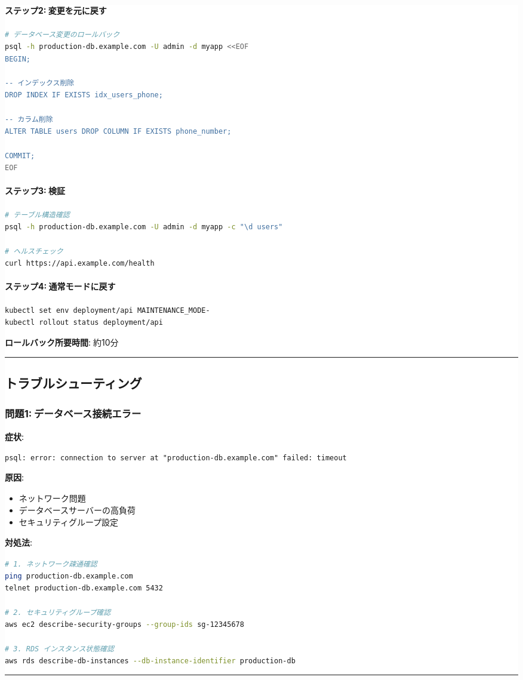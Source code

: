 #### ステップ2: 変更を元に戻す

```bash
# データベース変更のロールバック
psql -h production-db.example.com -U admin -d myapp <<EOF
BEGIN;

-- インデックス削除
DROP INDEX IF EXISTS idx_users_phone;

-- カラム削除
ALTER TABLE users DROP COLUMN IF EXISTS phone_number;

COMMIT;
EOF
```

#### ステップ3: 検証

```bash
# テーブル構造確認
psql -h production-db.example.com -U admin -d myapp -c "\d users"

# ヘルスチェック
curl https://api.example.com/health
```

#### ステップ4: 通常モードに戻す

```bash
kubectl set env deployment/api MAINTENANCE_MODE-
kubectl rollout status deployment/api
```

**ロールバック所要時間**: 約10分

---

## トラブルシューティング

### 問題1: データベース接続エラー

**症状**:
```
psql: error: connection to server at "production-db.example.com" failed: timeout
```

**原因**:
- ネットワーク問題
- データベースサーバーの高負荷
- セキュリティグループ設定

**対処法**:

```bash
# 1. ネットワーク疎通確認
ping production-db.example.com
telnet production-db.example.com 5432

# 2. セキュリティグループ確認
aws ec2 describe-security-groups --group-ids sg-12345678

# 3. RDS インスタンス状態確認
aws rds describe-db-instances --db-instance-identifier production-db
```

---